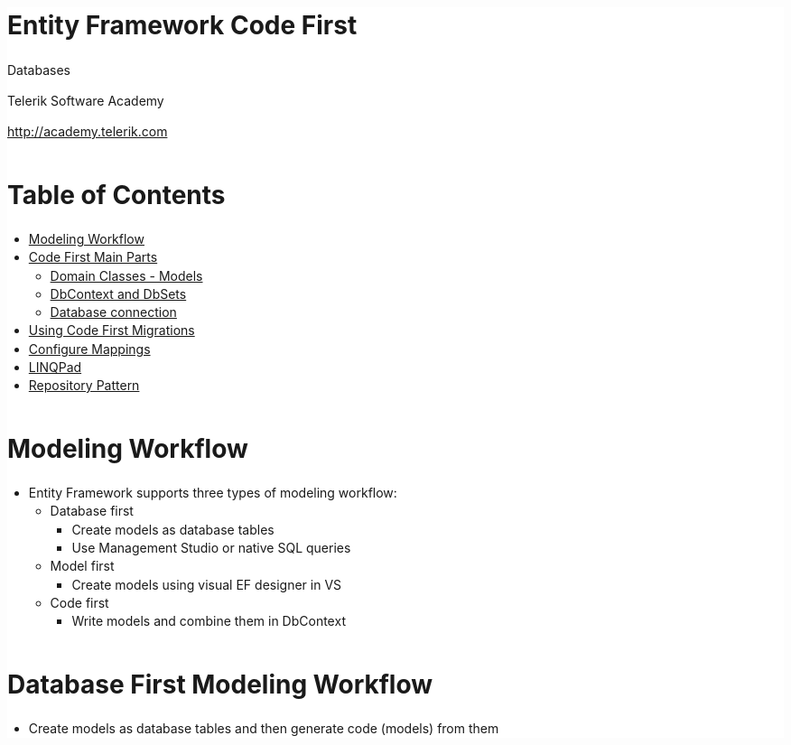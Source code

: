 



# Entity Framework Code First
<div class="signature">
    <p class="signature-course">Databases</p>
    <p class="signature-initiative">Telerik Software Academy</p>
    <a href="http://academy.telerik.com" class="signature-link">http://academy.telerik.com</a>
</div>



# Table of Contents
*   [Modeling Workflow](#modeling-workflow)
*   [Code First Main Parts](#domain-classes---models)
    *   [Domain Classes - Models](#domain-classes---models)
    *   [DbContext and DbSets](#dbcontext-class)
    *   [Database connection](#where-is-my-data)
*   [Using Code First Migrations](#code-first-migrations)
*   [Configure Mappings](#configure-mappings)
*   [LINQPad](#linqpad)
*   [Repository Pattern](#repository-pattern)





# Modeling Workflow
*   Entity Framework supports three types of modeling workflow:
    *   Database first
        *   Create models as database tables
        *   Use Management Studio or native SQL queries
    *   Model first
        *   Create models using visual EF designer in VS
    *   Code first
        *   Write models and combine them in DbContext


# Database First Modeling Workflow
*   Create models as database tables and then generate code (models) from them